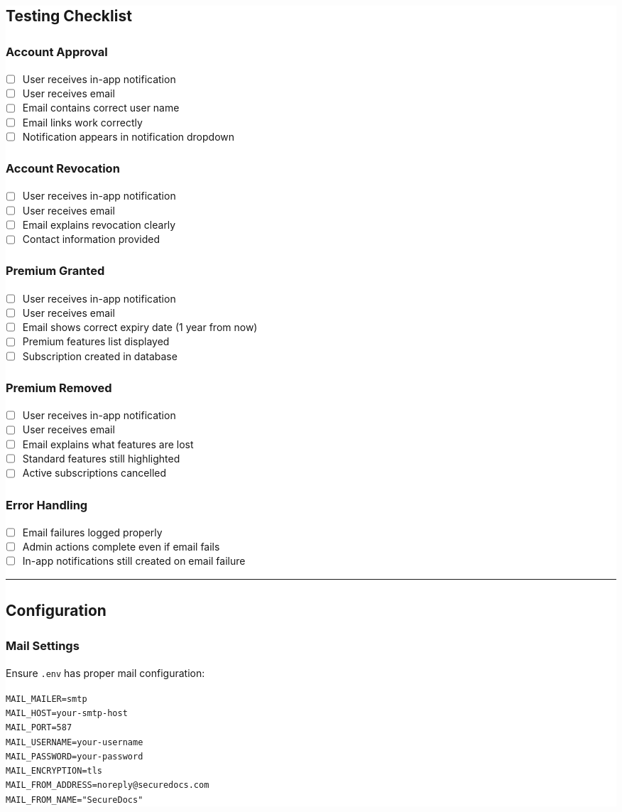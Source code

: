 
## Testing Checklist

### Account Approval
- [ ] User receives in-app notification
- [ ] User receives email
- [ ] Email contains correct user name
- [ ] Email links work correctly
- [ ] Notification appears in notification dropdown

### Account Revocation
- [ ] User receives in-app notification
- [ ] User receives email
- [ ] Email explains revocation clearly
- [ ] Contact information provided

### Premium Granted
- [ ] User receives in-app notification
- [ ] User receives email
- [ ] Email shows correct expiry date (1 year from now)
- [ ] Premium features list displayed
- [ ] Subscription created in database

### Premium Removed
- [ ] User receives in-app notification
- [ ] User receives email
- [ ] Email explains what features are lost
- [ ] Standard features still highlighted
- [ ] Active subscriptions cancelled

### Error Handling
- [ ] Email failures logged properly
- [ ] Admin actions complete even if email fails
- [ ] In-app notifications still created on email failure

---

## Configuration

### Mail Settings
Ensure `.env` has proper mail configuration:
```env
MAIL_MAILER=smtp
MAIL_HOST=your-smtp-host
MAIL_PORT=587
MAIL_USERNAME=your-username
MAIL_PASSWORD=your-password
MAIL_ENCRYPTION=tls
MAIL_FROM_ADDRESS=noreply@securedocs.com
MAIL_FROM_NAME="SecureDocs"
```
